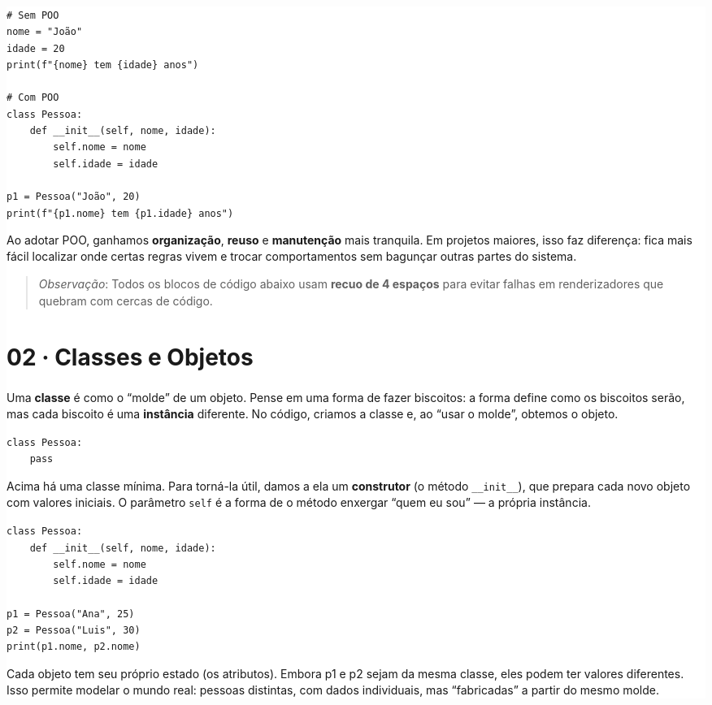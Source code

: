     # Sem POO
    nome = "João"
    idade = 20
    print(f"{nome} tem {idade} anos")

    # Com POO
    class Pessoa:
        def __init__(self, nome, idade):
            self.nome = nome
            self.idade = idade

    p1 = Pessoa("João", 20)
    print(f"{p1.nome} tem {p1.idade} anos")

Ao adotar POO, ganhamos **organização**, **reuso** e **manutenção** mais tranquila. Em projetos maiores, isso faz diferença:
fica mais fácil localizar onde certas regras vivem e trocar comportamentos sem bagunçar outras partes do sistema.

>*Observação*: Todos os blocos de código abaixo usam **recuo de 4 espaços** para evitar falhas em renderizadores que quebram com cercas de código.



# 02 · Classes e Objetos

Uma **classe** é como o “molde” de um objeto. Pense em uma forma de fazer biscoitos: a forma define como os biscoitos serão,
mas cada biscoito é uma **instância** diferente. No código, criamos a classe e, ao “usar o molde”, obtemos o objeto.

    class Pessoa:
        pass

Acima há uma classe mínima. Para torná-la útil, damos a ela um **construtor** (o método `__init__`), que prepara cada novo objeto
com valores iniciais. O parâmetro `self` é a forma de o método enxergar “quem eu sou” — a própria instância.

    class Pessoa:
        def __init__(self, nome, idade):
            self.nome = nome
            self.idade = idade

    p1 = Pessoa("Ana", 25)
    p2 = Pessoa("Luis", 30)
    print(p1.nome, p2.nome)

Cada objeto tem seu próprio estado (os atributos). Embora p1 e p2 sejam da mesma classe, eles podem ter valores diferentes.
Isso permite modelar o mundo real: pessoas distintas, com dados individuais, mas “fabricadas” a partir do mesmo molde.
